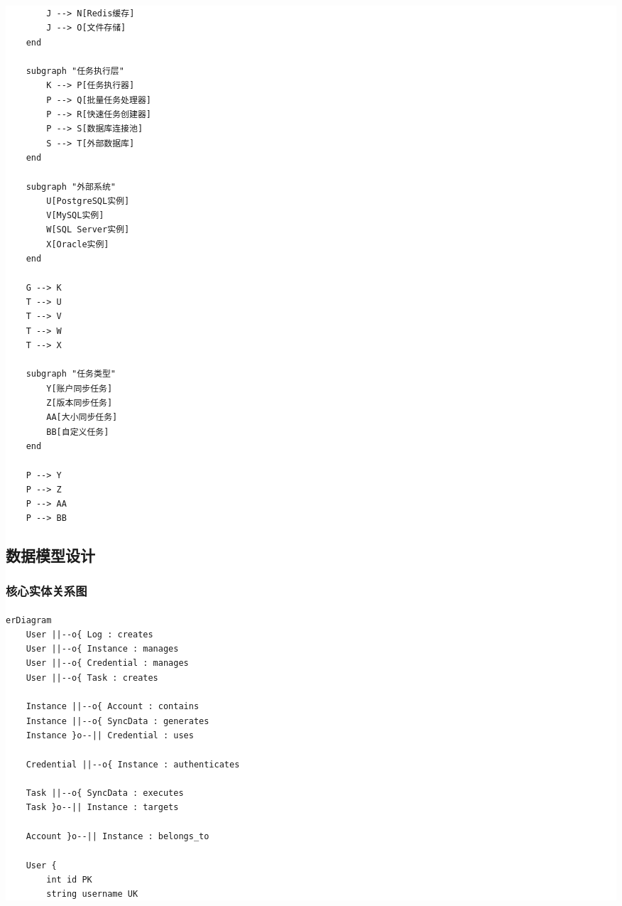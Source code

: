 ```mermaid
        J --> N[Redis缓存]
        J --> O[文件存储]
    end

    subgraph "任务执行层"
        K --> P[任务执行器]
        P --> Q[批量任务处理器]
        P --> R[快速任务创建器]
        P --> S[数据库连接池]
        S --> T[外部数据库]
    end

    subgraph "外部系统"
        U[PostgreSQL实例]
        V[MySQL实例]
        W[SQL Server实例]
        X[Oracle实例]
    end

    G --> K
    T --> U
    T --> V
    T --> W
    T --> X

    subgraph "任务类型"
        Y[账户同步任务]
        Z[版本同步任务]
        AA[大小同步任务]
        BB[自定义任务]
    end

    P --> Y
    P --> Z
    P --> AA
    P --> BB
```

## 数据模型设计

### 核心实体关系图

```mermaid
erDiagram
    User ||--o{ Log : creates
    User ||--o{ Instance : manages
    User ||--o{ Credential : manages
    User ||--o{ Task : creates

    Instance ||--o{ Account : contains
    Instance ||--o{ SyncData : generates
    Instance }o--|| Credential : uses

    Credential ||--o{ Instance : authenticates

    Task ||--o{ SyncData : executes
    Task }o--|| Instance : targets

    Account }o--|| Instance : belongs_to

    User {
        int id PK
        string username UK
```